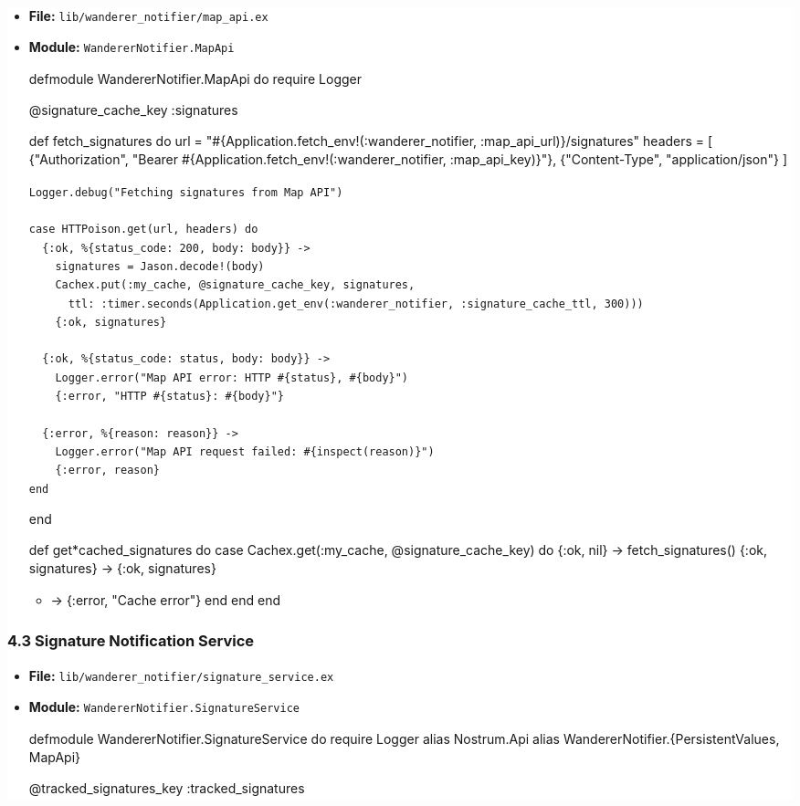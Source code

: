 - **File:** `lib/wanderer_notifier/map_api.ex`
- **Module:** `WandererNotifier.MapApi`

  defmodule WandererNotifier.MapApi do
  require Logger

  @signature_cache_key :signatures

  def fetch_signatures do
  url = "#{Application.fetch_env!(:wanderer_notifier, :map_api_url)}/signatures"
  headers = [
  {"Authorization", "Bearer #{Application.fetch_env!(:wanderer_notifier, :map_api_key)}"},
  {"Content-Type", "application/json"}
  ]

      Logger.debug("Fetching signatures from Map API")

      case HTTPoison.get(url, headers) do
        {:ok, %{status_code: 200, body: body}} ->
          signatures = Jason.decode!(body)
          Cachex.put(:my_cache, @signature_cache_key, signatures,
            ttl: :timer.seconds(Application.get_env(:wanderer_notifier, :signature_cache_ttl, 300)))
          {:ok, signatures}

        {:ok, %{status_code: status, body: body}} ->
          Logger.error("Map API error: HTTP #{status}, #{body}")
          {:error, "HTTP #{status}: #{body}"}

        {:error, %{reason: reason}} ->
          Logger.error("Map API request failed: #{inspect(reason)}")
          {:error, reason}
      end

  end

  def get\*cached_signatures do
  case Cachex.get(:my_cache, @signature_cache_key) do
  {:ok, nil} -> fetch_signatures()
  {:ok, signatures} -> {:ok, signatures}

  - -> {:error, "Cache error"}
    end
    end
    end

### 4.3 Signature Notification Service

- **File:** `lib/wanderer_notifier/signature_service.ex`
- **Module:** `WandererNotifier.SignatureService`

  defmodule WandererNotifier.SignatureService do
  require Logger
  alias Nostrum.Api
  alias WandererNotifier.{PersistentValues, MapApi}

  @tracked_signatures_key :tracked_signatures
